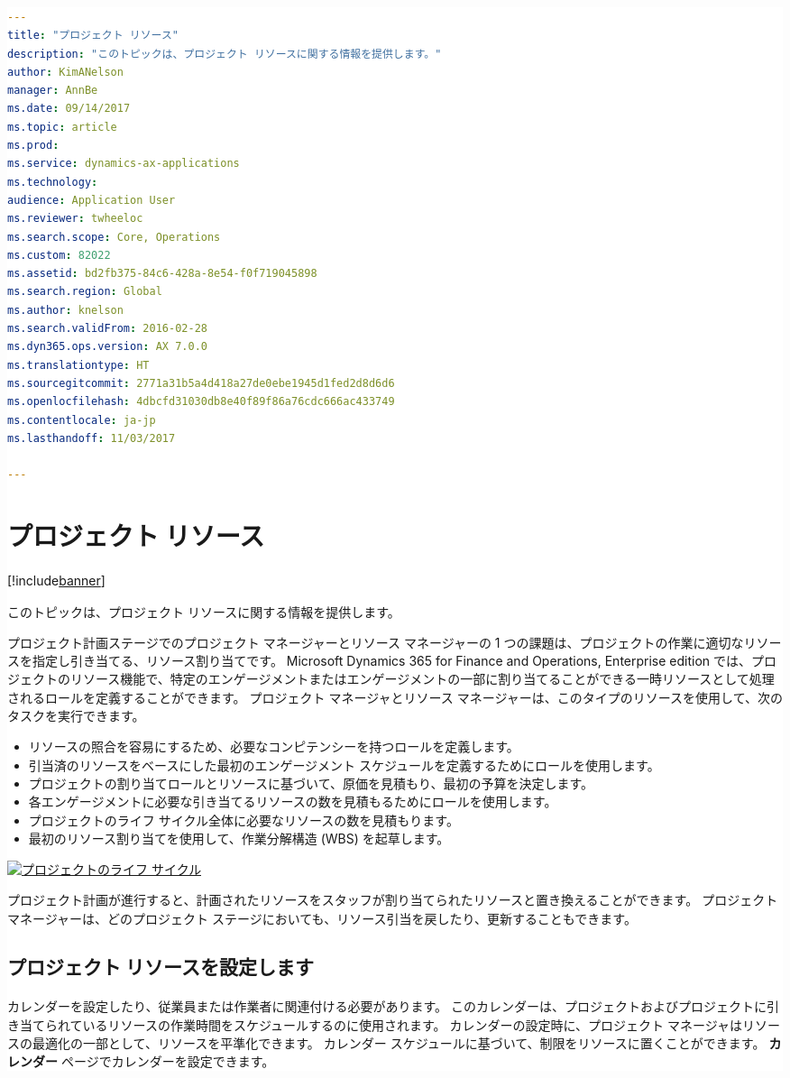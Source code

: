 ```yaml
---
title: "プロジェクト リソース"
description: "このトピックは、プロジェクト リソースに関する情報を提供します。"
author: KimANelson
manager: AnnBe
ms.date: 09/14/2017
ms.topic: article
ms.prod: 
ms.service: dynamics-ax-applications
ms.technology: 
audience: Application User
ms.reviewer: twheeloc
ms.search.scope: Core, Operations
ms.custom: 82022
ms.assetid: bd2fb375-84c6-428a-8e54-f0f719045898
ms.search.region: Global
ms.author: knelson
ms.search.validFrom: 2016-02-28
ms.dyn365.ops.version: AX 7.0.0
ms.translationtype: HT
ms.sourcegitcommit: 2771a31b5a4d418a27de0ebe1945d1fed2d8d6d6
ms.openlocfilehash: 4dbcfd31030db8e40f89f86a76cdc666ac433749
ms.contentlocale: ja-jp
ms.lasthandoff: 11/03/2017

---
```


# <a name="project-resourcing"></a>プロジェクト リソース

[!include[banner](../includes/banner.md)]

このトピックは、プロジェクト リソースに関する情報を提供します。

プロジェクト計画ステージでのプロジェクト マネージャーとリソース マネージャーの 1 つの課題は、プロジェクトの作業に適切なリソースを指定し引き当てる、リソース割り当てです。 Microsoft Dynamics 365 for Finance and Operations, Enterprise edition では、プロジェクトのリソース機能で、特定のエンゲージメントまたはエンゲージメントの一部に割り当てることができる一時リソースとして処理されるロールを定義することができます。 プロジェクト マネージャとリソース マネージャーは、このタイプのリソースを使用して、次のタスクを実行できます。

- リソースの照合を容易にするため、必要なコンピテンシーを持つロールを定義します。
- 引当済のリソースをベースにした最初のエンゲージメント スケジュールを定義するためにロールを使用します。
- プロジェクトの割り当てロールとリソースに基づいて、原価を見積もり、最初の予算を決定します。
- 各エンゲージメントに必要な引き当てるリソースの数を見積もるためにロールを使用します。
- プロジェクトのライフ サイクル全体に必要なリソースの数を見積もります。
- 最初のリソース割り当てを使用して、作業分解構造 (WBS) を起草します。

[![プロジェクトのライフ サイクル](./media/projectresourcing02-1024x812.jpg)](./media/projectresourcing02.jpg)

プロジェクト計画が進行すると、計画されたリソースをスタッフが割り当てられたリソースと置き換えることができます。 プロジェクト マネージャーは、どのプロジェクト ステージにおいても、リソース引当を戻したり、更新することもできます。

## <a name="set-up-project-resources"></a>プロジェクト リソースを設定します
カレンダーを設定したり、従業員または作業者に関連付ける必要があります。 このカレンダーは、プロジェクトおよびプロジェクトに引き当てられているリソースの作業時間をスケジュールするのに使用されます。 カレンダーの設定時に、プロジェクト マネージャはリソースの最適化の一部として、リソースを平準化できます。 カレンダー スケジュールに基づいて、制限をリソースに置くことができます。 **カレンダー** ページでカレンダーを設定できます。
